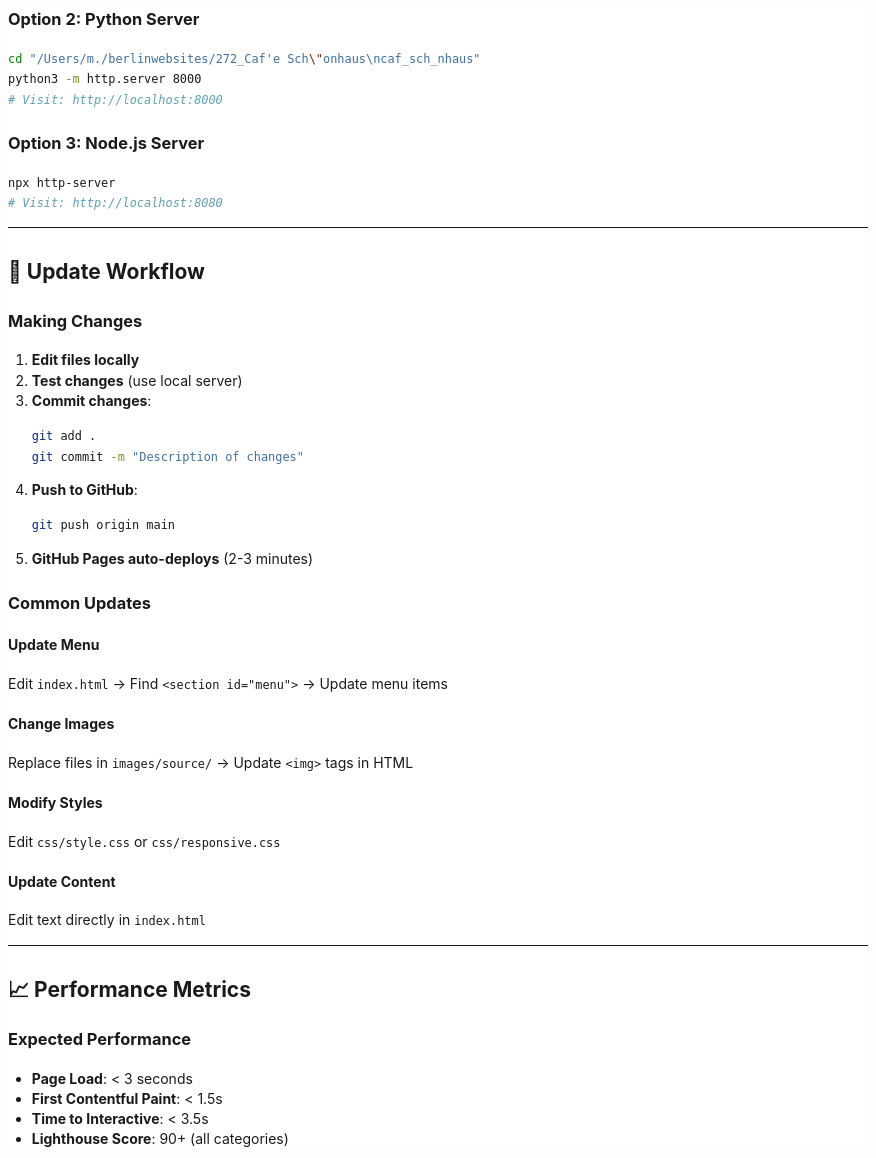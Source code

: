 ### Option 2: Python Server
```bash
cd "/Users/m./berlinwebsites/272_Caf'e Sch\"onhaus\ncaf_sch_nhaus"
python3 -m http.server 8000
# Visit: http://localhost:8000
```

### Option 3: Node.js Server
```bash
npx http-server
# Visit: http://localhost:8080
```

---

## 📝 Update Workflow

### Making Changes

1. **Edit files locally**
2. **Test changes** (use local server)
3. **Commit changes**:
   ```bash
   git add .
   git commit -m "Description of changes"
   ```
4. **Push to GitHub**:
   ```bash
   git push origin main
   ```
5. **GitHub Pages auto-deploys** (2-3 minutes)

### Common Updates

#### Update Menu
Edit `index.html` → Find `<section id="menu">` → Update menu items

#### Change Images
Replace files in `images/source/` → Update `<img>` tags in HTML

#### Modify Styles
Edit `css/style.css` or `css/responsive.css`

#### Update Content
Edit text directly in `index.html`

---

## 📈 Performance Metrics

### Expected Performance
- **Page Load**: < 3 seconds
- **First Contentful Paint**: < 1.5s
- **Time to Interactive**: < 3.5s
- **Lighthouse Score**: 90+ (all categories)
